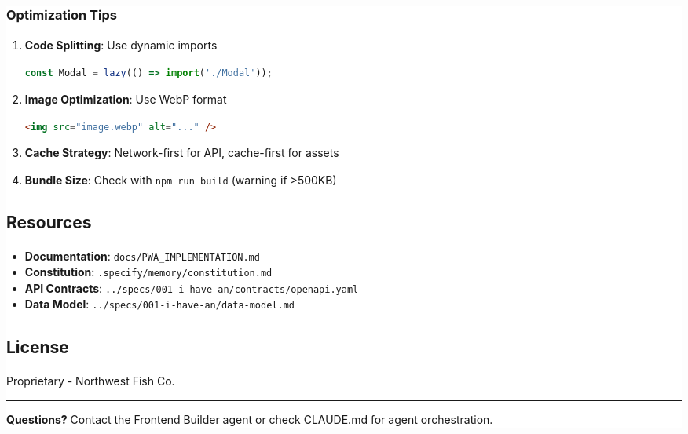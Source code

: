 ### Optimization Tips

1. **Code Splitting**: Use dynamic imports
   ```typescript
   const Modal = lazy(() => import('./Modal'));
   ```

2. **Image Optimization**: Use WebP format
   ```html
   <img src="image.webp" alt="..." />
   ```

3. **Cache Strategy**: Network-first for API, cache-first for assets

4. **Bundle Size**: Check with `npm run build` (warning if >500KB)

## Resources

- **Documentation**: `docs/PWA_IMPLEMENTATION.md`
- **Constitution**: `.specify/memory/constitution.md`
- **API Contracts**: `../specs/001-i-have-an/contracts/openapi.yaml`
- **Data Model**: `../specs/001-i-have-an/data-model.md`

## License

Proprietary - Northwest Fish Co.

---

**Questions?** Contact the Frontend Builder agent or check CLAUDE.md for agent orchestration.
